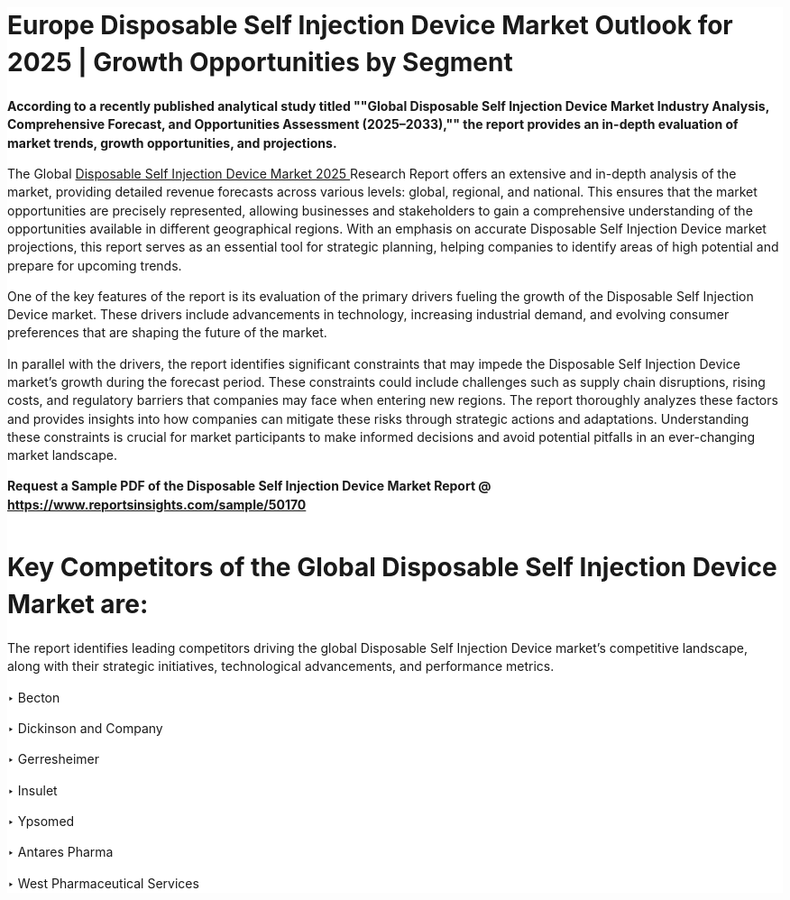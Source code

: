 # Europe Disposable Self Injection Device Market Outlook for 2025 | Growth Opportunities by Segment

<strong>According to a recently published analytical study titled ""Global Disposable Self Injection Device Market Industry Analysis, Comprehensive Forecast, and Opportunities Assessment (2025–2033),"" the report provides an in-depth evaluation of market trends, growth opportunities, and projections.</strong>

The Global <a href=https://www.reportsinsights.com/sample/50170>Disposable Self Injection Device Market 2025 </a> Research Report offers an extensive and in-depth analysis of the market, providing detailed revenue forecasts across various levels: global, regional, and national. This ensures that the market opportunities are precisely represented, allowing businesses and stakeholders to gain a comprehensive understanding of the opportunities available in different geographical regions. With an emphasis on accurate Disposable Self Injection Device market projections, this report serves as an essential tool for strategic planning, helping companies to identify areas of high potential and prepare for upcoming trends.

One of the key features of the report is its evaluation of the primary drivers fueling the growth of the Disposable Self Injection Device market. These drivers include advancements in technology, increasing industrial demand, and evolving consumer preferences that are shaping the future of the market. 

In parallel with the drivers, the report identifies significant constraints that may impede the Disposable Self Injection Device market’s growth during the forecast period. These constraints could include challenges such as supply chain disruptions, rising costs, and regulatory barriers that companies may face when entering new regions. The report thoroughly analyzes these factors and provides insights into how companies can mitigate these risks through strategic actions and adaptations. Understanding these constraints is crucial for market participants to make informed decisions and avoid potential pitfalls in an ever-changing market landscape.

<strong>Request a Sample PDF of the Disposable Self Injection Device Market Report </strong><strong>@<a href=https://www.reportsinsights.com/sample/50170> https://www.reportsinsights.com/sample/50170</a></strong></font>

# <strong>Key Competitors of the Global Disposable Self Injection Device Market are:</strong>

The report identifies leading competitors driving the global Disposable Self Injection Device market’s competitive landscape, along with their strategic initiatives, technological advancements, and performance metrics.

‣ Becton

‣ Dickinson and Company

‣ Gerresheimer

‣ Insulet

‣ Ypsomed

‣ Antares Pharma

‣ West Pharmaceutical Services
